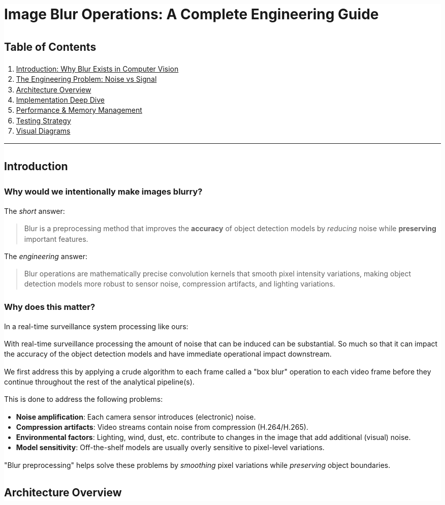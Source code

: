 # Image Blur Operations: A Complete Engineering Guide

## Table of Contents

1. [Introduction: Why Blur Exists in Computer Vision](#introduction)
2. [The Engineering Problem: Noise vs Signal](#the-engineering-problem)
3. [Architecture Overview](#architecture-overview)
4. [Implementation Deep Dive](#implementation-deep-dive)
5. [Performance & Memory Management](#performance--memory-management)
6. [Testing Strategy](#testing-strategy)
7. [Visual Diagrams](#visual-diagrams)

---

## Introduction

### Why would we intentionally make images blurry?

The _short_ answer:

> Blur is a preprocessing method that improves the **accuracy** of object detection models by _reducing_ noise while **preserving** important features.

The _engineering_ answer:

> Blur operations are mathematically precise convolution kernels that smooth pixel intensity variations, making object detection models more robust to sensor noise, compression artifacts, and lighting variations.

### Why does this matter?

In a real-time surveillance system processing like ours:

With real-time surveillance processing the amount of noise that can be induced can be substantial. So much so that it can impact the accuracy of the object detection models and have immediate operational impact downstream.

We first address this by applying a crude algorithm to each frame called a "box blur" operation to each video frame before they continue throughout the rest of the analytical pipeline(s).

This is done to address the following problems:

- **Noise amplification**: Each camera sensor introduces (electronic) noise.
- **Compression artifacts**: Video streams contain noise from compression (H.264/H.265).
- **Environmental factors**: Lighting, wind, dust, etc. contribute to changes in the image that add additional (visual) noise.
- **Model sensitivity**: Off-the-shelf models are usually overly sensitive to pixel-level variations.

"Blur preprocessing" helps solve these problems by _smoothing_ pixel variations while _preserving_ object boundaries.

## Architecture Overview
